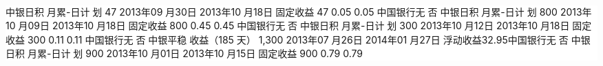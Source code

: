 中银日积
月累-日计
划
47
2013年09
月30日
2013年10
月18日
固定收益
47
0.05
0.05
中国银行无
否
中银日积
月累-日计
划
800
2013年10
月09日
2013年10
月18日
固定收益
800
0.45
0.45
中国银行无
否
中银日积
月累-日计
划
300
2013年10
月12日
2013年10
月18日
固定收益
300
0.11
0.11
中国银行无
否
中银平稳
收益（185
天）
1,300
2013年07
月26日
2014年01
月27日
浮动收益32.95中国银行无
否
中银日积
月累-日计
划
900
2013年10
月01日
2013年10
月15日
固定收益
900
0.79
0.79